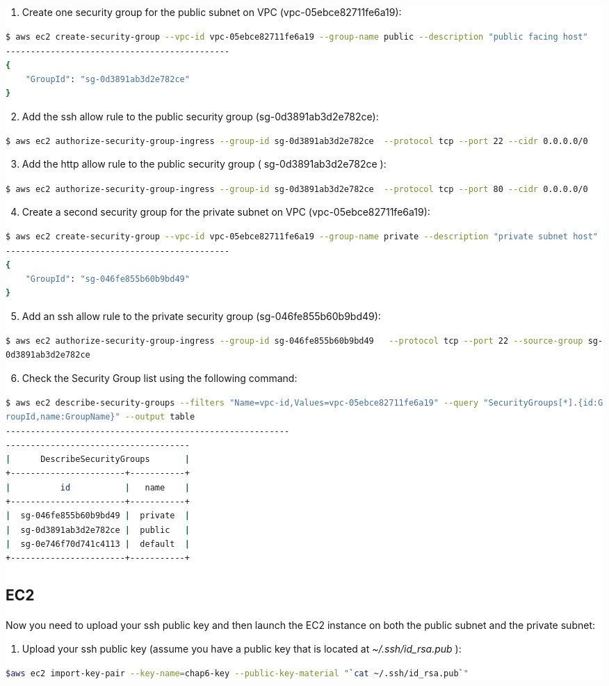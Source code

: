 1. Create one security group for the public subnet on VPC (vpc-05ebce82711fe6a19):
```bash
$ aws ec2 create-security-group --vpc-id vpc-05ebce82711fe6a19 --group-name public --description "public facing host"
---------------------------------------------
{
    "GroupId": "sg-0d3891ab3d2e782ce"
}
```
2. Add the ssh allow rule to the public security group (sg-0d3891ab3d2e782ce):
```bash
$ aws ec2 authorize-security-group-ingress --group-id sg-0d3891ab3d2e782ce  --protocol tcp --port 22 --cidr 0.0.0.0/0
```
3. Add the http allow rule to the public security group ( sg-0d3891ab3d2e782ce ):
```bash
$ aws ec2 authorize-security-group-ingress --group-id sg-0d3891ab3d2e782ce  --protocol tcp --port 80 --cidr 0.0.0.0/0
```
4. Create a second security group for the private subnet on VPC (vpc-05ebce82711fe6a19):
```bash
$ aws ec2 create-security-group --vpc-id vpc-05ebce82711fe6a19 --group-name private --description "private subnet host"
---------------------------------------------
{
    "GroupId": "sg-046fe855b60b9bd49"
}
```
5. Add an ssh allow rule to the private security group (sg-046fe855b60b9bd49):
```bash
$ aws ec2 authorize-security-group-ingress --group-id sg-046fe855b60b9bd49   --protocol tcp --port 22 --source-group sg-0d3891ab3d2e782ce
```
6. Check the Security Group list using the following command:
```bash
$ aws ec2 describe-security-groups --filters "Name=vpc-id,Values=vpc-05ebce82711fe6a19" --query "SecurityGroups[*].{id:GroupId,name:GroupName}" --output table
---------------------------------------------------------
-------------------------------------
|      DescribeSecurityGroups       |
+-----------------------+-----------+
|          id           |   name    |
+-----------------------+-----------+
|  sg-046fe855b60b9bd49 |  private  |
|  sg-0d3891ab3d2e782ce |  public   |
|  sg-0e746f70d741c4113 |  default  |
+-----------------------+-----------+

```

## EC2
Now you need to upload your ssh public key and then launch the EC2 instance on both the public subnet and the private subnet:  
1. Upload your ssh public key (assume you have a public key that is located at *~/.ssh/id_rsa.pub* ):
```bash
$aws ec2 import-key-pair --key-name=chap6-key --public-key-material "`cat ~/.ssh/id_rsa.pub`"
```
